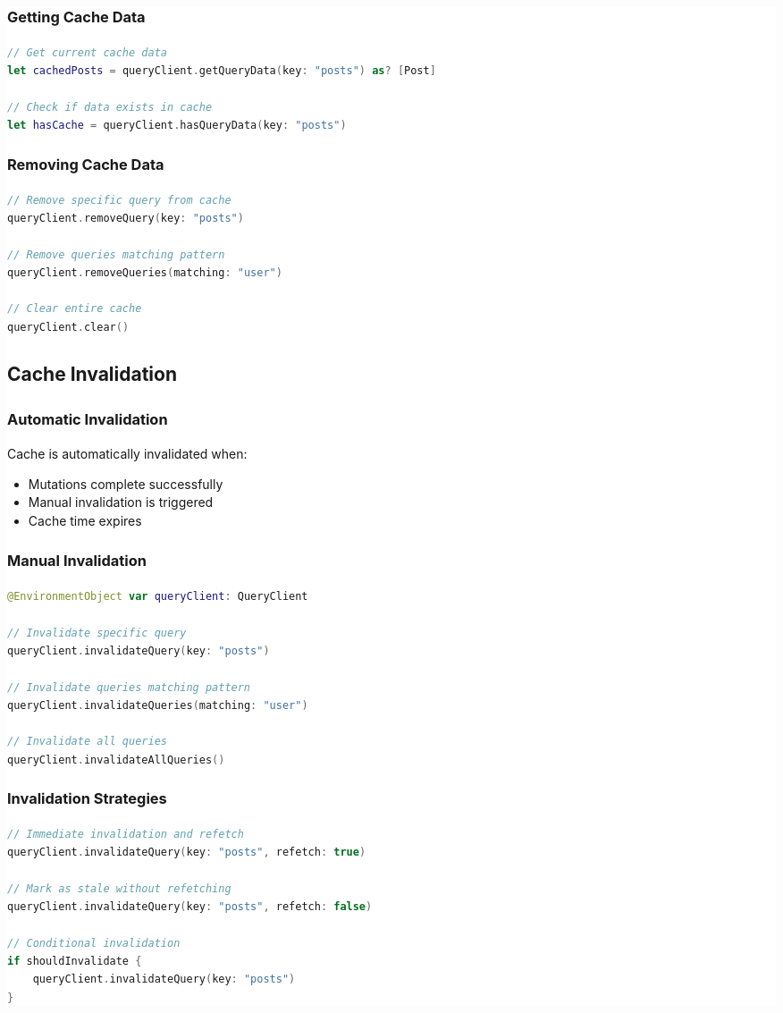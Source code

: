 ### Getting Cache Data

```swift
// Get current cache data
let cachedPosts = queryClient.getQueryData(key: "posts") as? [Post]

// Check if data exists in cache
let hasCache = queryClient.hasQueryData(key: "posts")
```

### Removing Cache Data

```swift
// Remove specific query from cache
queryClient.removeQuery(key: "posts")

// Remove queries matching pattern
queryClient.removeQueries(matching: "user")

// Clear entire cache
queryClient.clear()
```

## Cache Invalidation

### Automatic Invalidation

Cache is automatically invalidated when:
- Mutations complete successfully
- Manual invalidation is triggered
- Cache time expires

### Manual Invalidation

```swift
@EnvironmentObject var queryClient: QueryClient

// Invalidate specific query
queryClient.invalidateQuery(key: "posts")

// Invalidate queries matching pattern
queryClient.invalidateQueries(matching: "user")

// Invalidate all queries
queryClient.invalidateAllQueries()
```

### Invalidation Strategies

```swift
// Immediate invalidation and refetch
queryClient.invalidateQuery(key: "posts", refetch: true)

// Mark as stale without refetching
queryClient.invalidateQuery(key: "posts", refetch: false)

// Conditional invalidation
if shouldInvalidate {
    queryClient.invalidateQuery(key: "posts")
}
```
